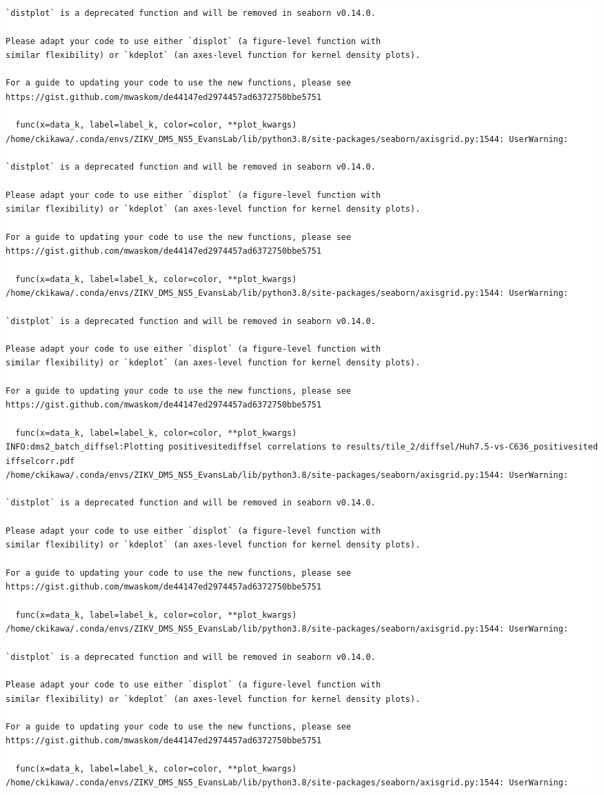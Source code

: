     `distplot` is a deprecated function and will be removed in seaborn v0.14.0.
    
    Please adapt your code to use either `displot` (a figure-level function with
    similar flexibility) or `kdeplot` (an axes-level function for kernel density plots).
    
    For a guide to updating your code to use the new functions, please see
    https://gist.github.com/mwaskom/de44147ed2974457ad6372750bbe5751
    
      func(x=data_k, label=label_k, color=color, **plot_kwargs)
    /home/ckikawa/.conda/envs/ZIKV_DMS_NS5_EvansLab/lib/python3.8/site-packages/seaborn/axisgrid.py:1544: UserWarning: 
    
    `distplot` is a deprecated function and will be removed in seaborn v0.14.0.
    
    Please adapt your code to use either `displot` (a figure-level function with
    similar flexibility) or `kdeplot` (an axes-level function for kernel density plots).
    
    For a guide to updating your code to use the new functions, please see
    https://gist.github.com/mwaskom/de44147ed2974457ad6372750bbe5751
    
      func(x=data_k, label=label_k, color=color, **plot_kwargs)
    /home/ckikawa/.conda/envs/ZIKV_DMS_NS5_EvansLab/lib/python3.8/site-packages/seaborn/axisgrid.py:1544: UserWarning: 
    
    `distplot` is a deprecated function and will be removed in seaborn v0.14.0.
    
    Please adapt your code to use either `displot` (a figure-level function with
    similar flexibility) or `kdeplot` (an axes-level function for kernel density plots).
    
    For a guide to updating your code to use the new functions, please see
    https://gist.github.com/mwaskom/de44147ed2974457ad6372750bbe5751
    
      func(x=data_k, label=label_k, color=color, **plot_kwargs)
    INFO:dms2_batch_diffsel:Plotting positivesitediffsel correlations to results/tile_2/diffsel/Huh7.5-vs-C636_positivesitediffselcorr.pdf
    /home/ckikawa/.conda/envs/ZIKV_DMS_NS5_EvansLab/lib/python3.8/site-packages/seaborn/axisgrid.py:1544: UserWarning: 
    
    `distplot` is a deprecated function and will be removed in seaborn v0.14.0.
    
    Please adapt your code to use either `displot` (a figure-level function with
    similar flexibility) or `kdeplot` (an axes-level function for kernel density plots).
    
    For a guide to updating your code to use the new functions, please see
    https://gist.github.com/mwaskom/de44147ed2974457ad6372750bbe5751
    
      func(x=data_k, label=label_k, color=color, **plot_kwargs)
    /home/ckikawa/.conda/envs/ZIKV_DMS_NS5_EvansLab/lib/python3.8/site-packages/seaborn/axisgrid.py:1544: UserWarning: 
    
    `distplot` is a deprecated function and will be removed in seaborn v0.14.0.
    
    Please adapt your code to use either `displot` (a figure-level function with
    similar flexibility) or `kdeplot` (an axes-level function for kernel density plots).
    
    For a guide to updating your code to use the new functions, please see
    https://gist.github.com/mwaskom/de44147ed2974457ad6372750bbe5751
    
      func(x=data_k, label=label_k, color=color, **plot_kwargs)
    /home/ckikawa/.conda/envs/ZIKV_DMS_NS5_EvansLab/lib/python3.8/site-packages/seaborn/axisgrid.py:1544: UserWarning: 
    